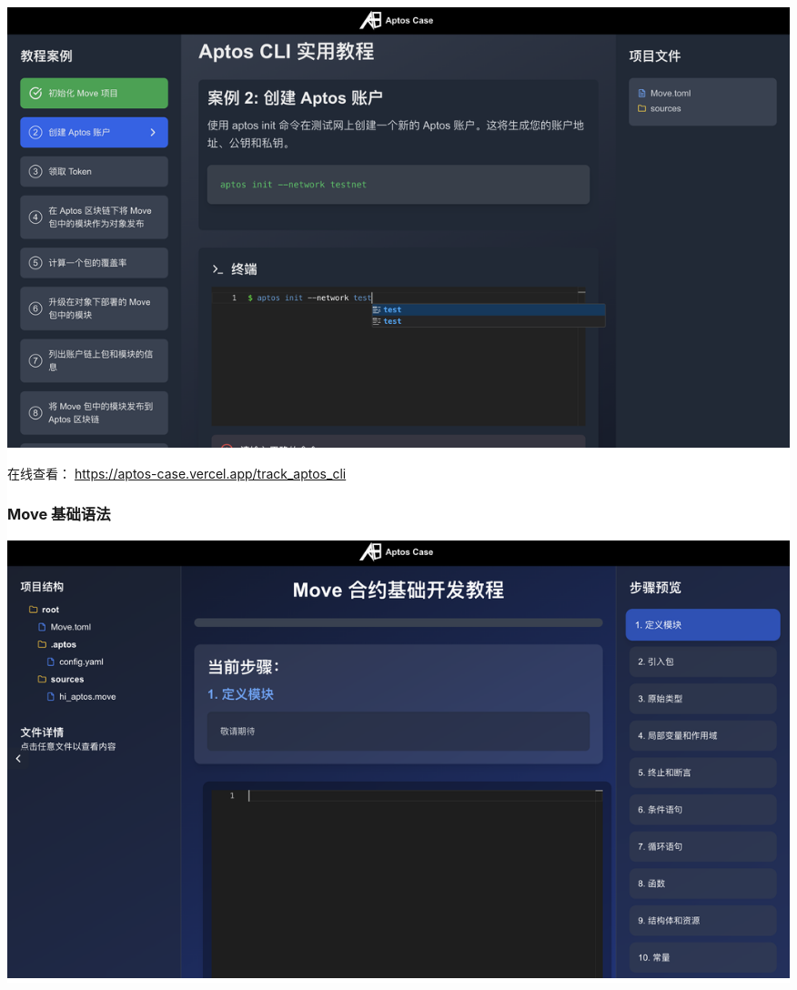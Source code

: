 ![aptos cli](./images/track_aptos_cli.png)

在线查看： https://aptos-case.vercel.app/track_aptos_cli

### Move 基础语法

![move](./images/track_basic_syntax.png)
